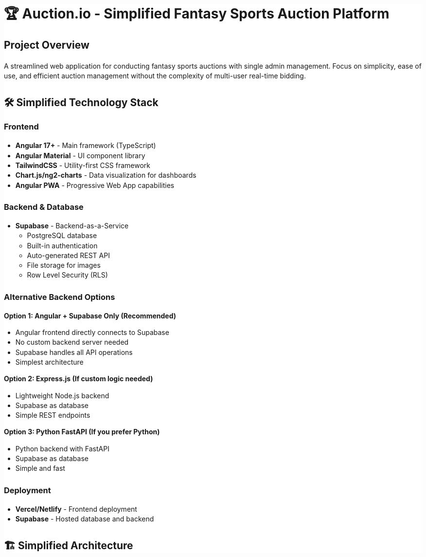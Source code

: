 # 🏆 Auction.io - Simplified Fantasy Sports Auction Platform

## Project Overview

A streamlined web application for conducting fantasy sports auctions with single admin management. Focus on simplicity, ease of use, and efficient auction management without the complexity of multi-user real-time bidding.

## 🛠️ Simplified Technology Stack

### Frontend
- **Angular 17+** - Main framework (TypeScript)
- **Angular Material** - UI component library
- **TailwindCSS** - Utility-first CSS framework
- **Chart.js/ng2-charts** - Data visualization for dashboards
- **Angular PWA** - Progressive Web App capabilities

### Backend & Database
- **Supabase** - Backend-as-a-Service
  - PostgreSQL database
  - Built-in authentication
  - Auto-generated REST API
  - File storage for images
  - Row Level Security (RLS)

### Alternative Backend Options
**Option 1: Angular + Supabase Only (Recommended)**
- Angular frontend directly connects to Supabase
- No custom backend server needed
- Supabase handles all API operations
- Simplest architecture

**Option 2: Express.js (If custom logic needed)**
- Lightweight Node.js backend
- Supabase as database
- Simple REST endpoints

**Option 3: Python FastAPI (If you prefer Python)**
- Python backend with FastAPI
- Supabase as database
- Simple and fast

### Deployment
- **Vercel/Netlify** - Frontend deployment
- **Supabase** - Hosted database and backend

## 🏗️ Simplified Architecture
